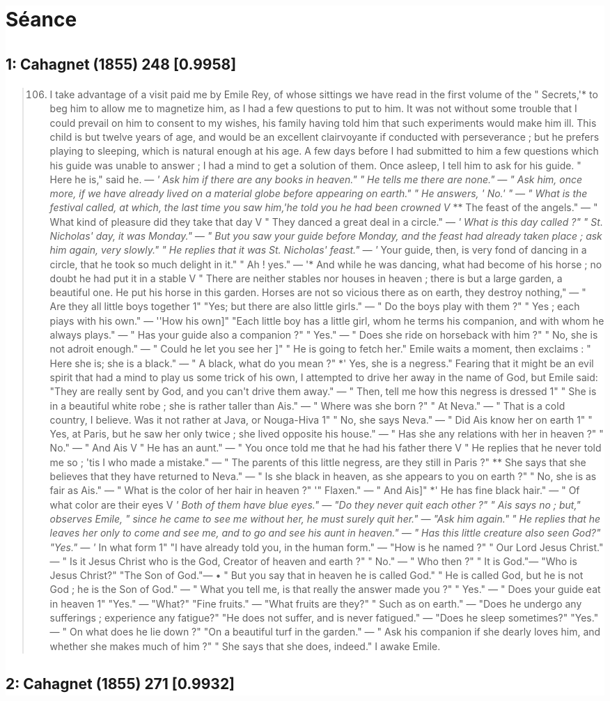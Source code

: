 # Séance

## 1: Cahagnet (1855) 248 [0.9958]

>106. I take advantage of a visit paid me by Emile Rey, of whose sittings we have read in the first volume of the " Secrets,'* to beg him to allow me to magnetize him, as I had a few questions to put to him. It was not without some trouble that I could prevail on him to consent to my wishes, his family having told him that such experiments would make him ill. This child is but twelve years of age, and would be an excellent clairvoyante if conducted with perseverance ; but he prefers playing to sleeping, which is natural enough at his age. A few days before I had submitted to him a few questions which his guide was unable to answer ; I had a mind to get a solution of them. Once asleep, I tell him to ask for his guide. " Here he is," said he. — *' Ask him if there are any books in heaven." " He tells me there are none." — " Ask him, once more, if we have already lived on a material globe before appearing on earth." " He answers, ' No.' " — " What is the festival called, at which, the last time you saw him,'he told you he had been crowned V* ** The feast of the angels." — " What kind of pleasure did they take that day V " They danced a great deal in a circle." — *' What is this day called ?" " St. Nicholas' day, it was Monday." — " But you saw your guide before Monday, and the feast had already taken place ; ask him again, very slowly." " He replies that it was St. Nicholas' feast." — '* Your guide, then, is very fond of dancing in a circle, that he took so much delight in it." " Ah ! yes." — '* And while he was dancing, what had become of his horse ; no doubt he had put it in a stable V " There are neither stables nor houses in heaven ; there is but a large garden, a beautiful one. He put his horse in this garden. Horses are not so vicious there as on earth, they destroy nothing," — " Are they all little boys together 1" "Yes; but there are also little girls." — " Do the boys play with them ?" " Yes ; each piays with his own." — ''How his own]" "Each little boy has a little girl, whom he terms his companion, and with whom he always plays." — " Has your guide also a companion ?" " Yes." — " Does she ride on horseback with him ?" " No, she is not adroit enough." — " Could he let you see her ]" " He is going to fetch her." Emile waits a moment, then exclaims : " Here she is; she is a black." — " A black, what do you mean ?" *' Yes, she is a negress." Fearing that it might be an evil spirit that had a mind to play us some trick of his own, I attempted to drive her away in the name of God, but Emile said: "They are really sent by God, and you can't drive them away." — " Then, tell me how this negress is dressed 1" " She is in a beautiful white robe ; she is rather taller than Ais." — " Where was she born ?" " At Neva." — " That is a cold country, I believe. Was it not rather at Java, or Nouga-Hiva 1" " No, she says Neva." — " Did Ais know her on earth 1" " Yes, at Paris, but he saw her only twice ; she lived opposite his house." — " Has she any relations with her in heaven ?" " No." — " And Ais V " He has an aunt." — " You once told me that he had his father there V " He replies that he never told me so ; 'tis I who made a mistake." — " The parents of this little negress, are they still in Paris ?" ** She says that she believes that they have returned to Neva." — " Is she black in heaven, as she appears to you on earth ?" " No, she is as fair as Ais." — " What is the color of her hair in heaven ?" '" Flaxen." — " And Ais]" *' He has fine black hair." — " Of what color are their eyes V *' Both of them have blue eyes." — "Do they never quit each other ?" " Ais says no ; but," observes Emile, " since he came to see me without her, he must surely quit her." — "Ask him again." " He replies that he leaves her only to come and see me, and to go and see his aunt in heaven." — " Has this little creature also seen God?" "Yes." — '* In what form 1" "I have already told you, in the human form." — "How is he named ?" " Our Lord Jesus Christ." — " Is it Jesus Christ who is the God, Creator of heaven and earth ?" " No." — " Who then ?" " It is God."— "Who is Jesus Christ?" "The Son of God."— • " But you say that in heaven he is called God." " He is called God, but he is not God ; he is the Son of God." — " What you tell me, is that really the answer made you ?" " Yes." — " Does your guide eat in heaven 1" "Yes." — "What?" "Fine fruits." — "What fruits are they?" " Such as on earth." — "Does he undergo any sufferings ; experience any fatigue?" "He does not suffer, and is never fatigued." — "Does he sleep sometimes?" "Yes." — " On what does he lie down ?" "On a beautiful turf in the garden." — " Ask his companion if she dearly loves him, and whether she makes much of him ?" " She says that she does, indeed." I awake Emile.
## 2: Cahagnet (1855) 271 [0.9932]
